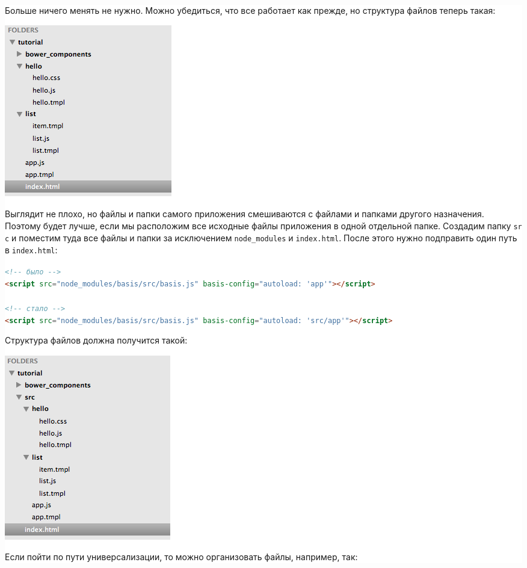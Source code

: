 Больше ничего менять не нужно. Можно убедиться, что все работает как прежде, но структура файлов теперь такая:

![Структура файлов](file_structure_2.png)

Выглядит не плохо, но файлы и папки самого приложения смешиваются с файлами и папками другого назначения. Поэтому будет лучше, если мы расположим все исходные файлы приложения в одной отдельной папке. Создадим папку `src` и поместим туда все файлы и папки за исключением `node_modules` и `index.html`. После этого нужно подправить один путь в `index.html`:

```html
<!-- было -->
<script src="node_modules/basis/src/basis.js" basis-config="autoload: 'app'"></script>

<!-- стало -->
<script src="node_modules/basis/src/basis.js" basis-config="autoload: 'src/app'"></script>
```

Структура файлов должна получится такой:

![Структура файлов](file_structure_3.png)

Если пойти по пути универсализации, то можно организовать файлы, например, так:

